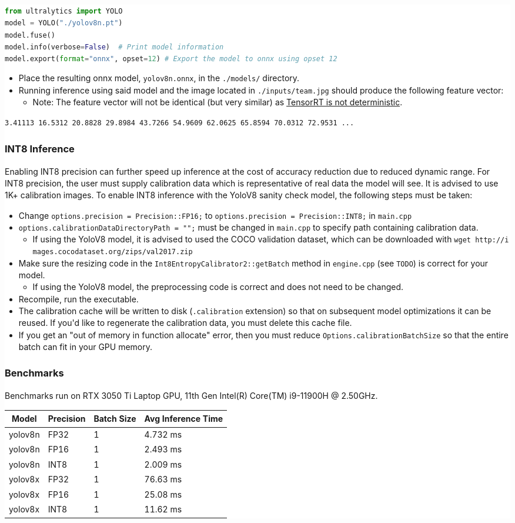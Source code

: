 ```python
from ultralytics import YOLO
model = YOLO("./yolov8n.pt")
model.fuse()
model.info(verbose=False)  # Print model information
model.export(format="onnx", opset=12) # Export the model to onnx using opset 12
```

- Place the resulting onnx model, `yolov8n.onnx`, in the `./models/` directory. 
- Running inference using said model and the image located in `./inputs/team.jpg` should produce the following feature vector:
  - Note: The feature vector will not be identical (but very similar) as [TensorRT is not deterministic](https://docs.nvidia.com/deeplearning/tensorrt/developer-guide/index.html#determinism). 
```text
3.41113 16.5312 20.8828 29.8984 43.7266 54.9609 62.0625 65.8594 70.0312 72.9531 ...
```

### INT8 Inference
Enabling INT8 precision can further speed up inference at the cost of accuracy reduction due to reduced dynamic range. 
For INT8 precision, the user must supply calibration data which is representative of real data the model will see. 
It is advised to use 1K+ calibration images. To enable INT8 inference with the YoloV8 sanity check model, the following steps must be taken:
-  Change `options.precision = Precision::FP16;` to `options.precision = Precision::INT8;` in `main.cpp`
- `options.calibrationDataDirectoryPath = "";` must be changed in `main.cpp` to specify path containing calibration data. 
  - If using the YoloV8 model, it is advised to used the COCO validation dataset, which can be downloaded with `wget http://images.cocodataset.org/zips/val2017.zip`
- Make sure the resizing code in the `Int8EntropyCalibrator2::getBatch` method in `engine.cpp` (see `TODO`) is correct for your model.
  - If using the YoloV8 model, the preprocessing code is correct and does not need to be changed.
- Recompile, run the executable. 
- The calibration cache will be written to disk (`.calibration` extension) so that on subsequent model optimizations it can be reused. If you'd like to regenerate the calibration data, you must delete this cache file.  
- If you get an "out of memory in function allocate" error, then you must reduce `Options.calibrationBatchSize` so that the entire batch can fit in your GPU memory. 

### Benchmarks
Benchmarks run on RTX 3050 Ti Laptop GPU, 11th Gen Intel(R) Core(TM) i9-11900H @ 2.50GHz.

| Model   | Precision | Batch Size | Avg Inference Time |
|---------|-----------|------------|--------------------|
| yolov8n | FP32      | 1          | 4.732 ms           |
| yolov8n | FP16      | 1          | 2.493 ms           |
| yolov8n | INT8      | 1          | 2.009 ms           |
| yolov8x | FP32      | 1          | 76.63 ms           |
| yolov8x | FP16      | 1          | 25.08 ms           |
| yolov8x | INT8      | 1          | 11.62 ms           |
